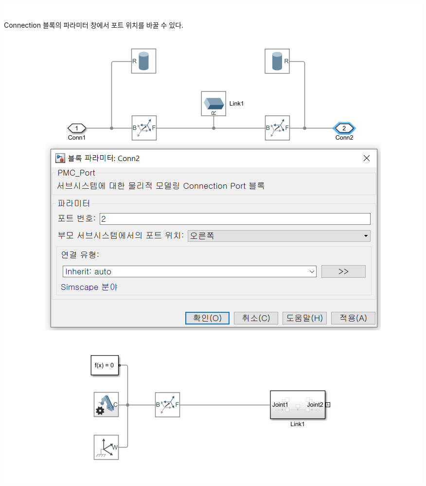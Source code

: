 <br>

Connection 블록의 파라미터 창에서 포트 위치를 바꿀 수 있다.

<p align="center"><img src="/assets/image/simscape/scp17_690x602.png" width="690px" height="602px" title="" alt=""><br/></p>

<p align="center"><img src="/assets/image/simscape/scp18_560x288.png" width="560px" height="288px" title="" alt=""><br/></p>
